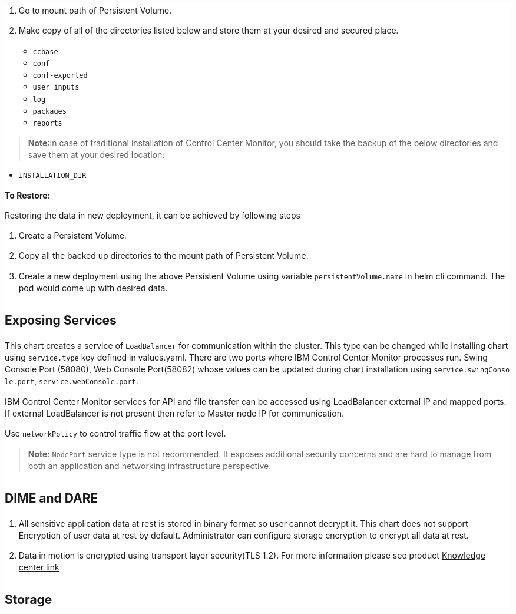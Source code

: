 1. Go to mount path of Persistent Volume.

2. Make copy of all of the directories listed below and store them at your desired and secured place.
   * `ccbase`
   * `conf`
   * `conf-exported`
   * `user_inputs`
   * `log`
   * `packages`
   * `reports`
  
> **Note**:In case of traditional installation of Control Center Monitor, you should take the backup of the below directories and save them at your desired location:
   * `INSTALLATION_DIR`

**To Restore:**

Restoring the data in new deployment, it can be achieved by following steps

1. Create a Persistent Volume.

2. Copy all the backed up directories to the mount path of Persistent Volume.

3. Create a new deployment using the above Persistent Volume using variable `persistentVolume.name` in helm cli command. The pod would come up with desired data.

## Exposing Services

This chart creates a service of `LoadBalancer` for communication within the cluster. This type can be changed while installing chart using `service.type` key defined in values.yaml. There are two ports where IBM Control Center Monitor processes run. Swing Console Port (58080), Web Console Port(58082) whose values can be updated during chart installation using `service.swingConsole.port`, `service.webConsole.port`.

IBM Control Center Monitor services for API and file transfer can be accessed using LoadBalancer external IP and mapped ports. If external LoadBalancer is not present then refer to Master node IP for communication.

Use `networkPolicy` to control traffic flow at the port level.

> **Note**: `NodePort` service type is not recommended. It exposes additional security concerns and are hard to manage from both an application and networking infrastructure perspective.

## DIME and DARE

1. All sensitive application data at rest is stored in binary format so user cannot decrypt it. This chart does not support Encryption of user data at rest by default. Administrator can configure storage encryption to encrypt all data at rest.

2. Data in motion is encrypted using transport layer security(TLS 1.2). For more information please see product [Knowledge center link]( https://www.ibm.com/docs/en/control-center/6.4.0?topic=sterling-control-center-monitor-640 )


## Storage
